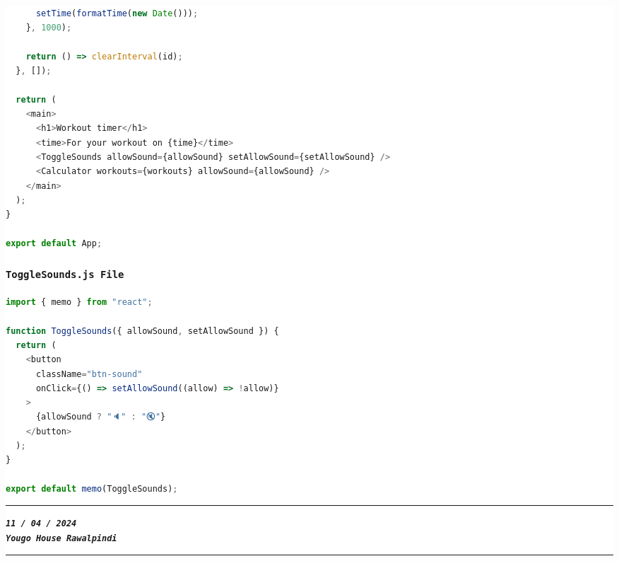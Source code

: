 ```javascript
      setTime(formatTime(new Date()));
    }, 1000);

    return () => clearInterval(id);
  }, []);

  return (
    <main>
      <h1>Workout timer</h1>
      <time>For your workout on {time}</time>
      <ToggleSounds allowSound={allowSound} setAllowSound={setAllowSound} />
      <Calculator workouts={workouts} allowSound={allowSound} />
    </main>
  );
}

export default App;

```

### `ToggleSounds.js File`

```javascript
import { memo } from "react";

function ToggleSounds({ allowSound, setAllowSound }) {
  return (
    <button
      className="btn-sound"
      onClick={() => setAllowSound((allow) => !allow)}
    >
      {allowSound ? "🔈" : "🔇"}
    </button>
  );
}

export default memo(ToggleSounds);

```

---

***`11 / 04 / 2024`***  
***`Yougo House Rawalpindi`***

---
